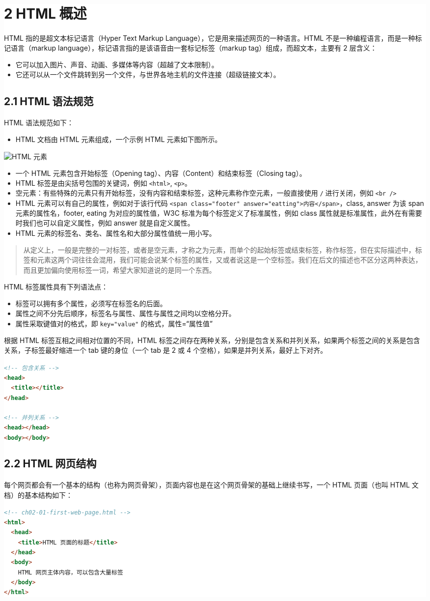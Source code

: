 # 2 HTML 概述

HTML 指的是超文本标记语言（Hyper Text Markup Language），它是用来描述网页的一种语言。HTML 不是一种编程语言，而是一种标记语言（markup language），标记语言指的是该语音由一套标记标签（markup tag）组成，而超文本，主要有 2 层含义：

- 它可以加入图片、声音、动画、多媒体等内容（超越了文本限制）。
- 它还可以从一个文件跳转到另一个文件，与世界各地主机的文件连接（超级链接文本）。

## 2.1 HTML 语法规范

HTML 语法规范如下：

- HTML 文档由 HTML 元素组成，一个示例 HTML 元素如下图所示。

![HTML 元素](https://raw.githubusercontent.com/h428/img/master/learn/00000001.jpg)

- 一个 HTML 元素包含开始标签（Opening tag）、内容（Content）和结束标签（Closing tag）。
- HTML 标签是由尖括号包围的关键词，例如 `<html>`, `<p>`。
- 空元素：有些特殊的元素只有开始标签，没有内容和结束标签，这种元素称作空元素，一般直接使用 `/` 进行关闭，例如 `<br />`
- HTML 元素可以有自己的属性，例如对于该行代码 `<span class="footer" answer="eatting">内容</span>`，class, answer 为该 span 元素的属性名，footer, eating 为对应的属性值，W3C 标准为每个标签定义了标准属性，例如 class 属性就是标准属性，此外在有需要时我们也可以自定义属性，例如 answer 就是自定义属性。
- HTML 元素的标签名、类名、属性名和大部分属性值统一用小写。

> 从定义上，一般是完整的一对标签，或者是空元素，才称之为元素，而单个的起始标签或结束标签，称作标签，但在实际描述中，标签和元素这两个词往往会混用，我们可能会说某个标签的属性，又或者说这是一个空标签。我们在后文的描述也不区分这两种表达，而且更加偏向使用标签一词，希望大家知道说的是同一个东西。

HTML 标签属性具有下列语法点：

- 标签可以拥有多个属性，必须写在标签名的后面。
- 属性之间不分先后顺序，标签名与属性、属性与属性之间均以空格分开。
- 属性采取键值对的格式，即 `key="value"` 的格式，属性=“属性值”

根据 HTML 标签互相之间相对位置的不同，HTML 标签之间存在两种关系，分别是包含关系和并列关系，如果两个标签之间的关系是包含关系，子标签最好缩进一个 tab 键的身位（一个 tab 是 2 或 4 个空格），如果是并列关系，最好上下对齐。

```html
<!-- 包含关系 -->
<head>
  <title></title>
</head>

<!-- 并列关系 -->
<head></head>
<body></body>
```

## 2.2 HTML 网页结构

每个网页都会有一个基本的结构（也称为网页骨架），页面内容也是在这个网页骨架的基础上继续书写，一个 HTML 页面（也叫 HTML 文档）的基本结构如下：

```html
<!-- ch02-01-first-web-page.html -->
<html>
  <head>
    <title>HTML 页面的标题</title>
  </head>
  <body>
    HTML 网页主体内容，可以包含大量标签
  </body>
</html>
```
